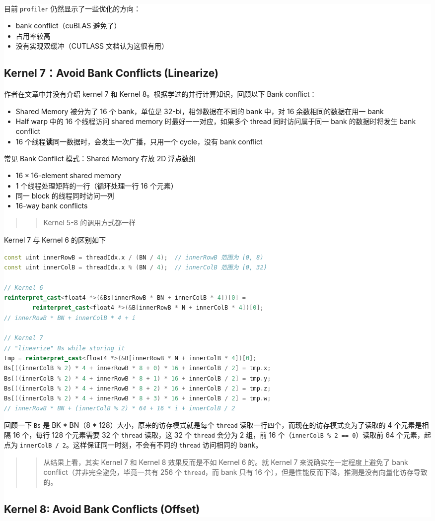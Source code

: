 ```c++
```

目前 `profiler` 仍然显示了一些优化的方向：

- bank conflict（cuBLAS 避免了）
- 占用率较高
- 没有实现双缓冲（CUTLASS 文档认为这很有用）

## Kernel 7：Avoid Bank Conflicts (Linearize)

作者在文章中并没有介绍 kernel 7 和 Kernel 8。根据学过的并行计算知识，回顾以下 Bank conflict：

- Shared Memory 被分为了 16 个 bank，单位是 32-bi，相邻数据在不同的 bank 中，对 16 余数相同的数据在用一 bank
- Half warp 中的 16 个线程访问 shared memory 时最好一一对应，如果多个 thread 同时访问属于同一 bank 的数据时将发生 bank conflict
- 16 个线程**读**同一数据时，会发生一次广播，只用一个 cycle，没有 bank conflict

常见 Bank Conflict 模式：Shared Memory 存放 2D 浮点数组

- $16\times 16$-element shared memory
- 1 个线程处理矩阵的一行（循环处理一行 16 个元素）
- 同一 block 的线程同时访问一列
- 16-way bank conflicts

> > Kernel 5-8 的调用方式都一样

Kernel 7 与 Kernel 6 的区别如下 

```c++
const uint innerRowB = threadIdx.x / (BN / 4);	// innerRowB 范围为 [0, 8)
const uint innerColB = threadIdx.x % (BN / 4); 	// innerColB 范围为 [0, 32)

// Kernel 6
reinterpret_cast<float4 *>(&Bs[innerRowB * BN + innerColB * 4])[0] =
        reinterpret_cast<float4 *>(&B[innerRowB * N + innerColB * 4])[0];
// innerRowB * BN + innerColB * 4 + i

// Kernel 7
// "linearize" Bs while storing it
tmp = reinterpret_cast<float4 *>(&B[innerRowB * N + innerColB * 4])[0];
Bs[((innerColB % 2) * 4 + innerRowB * 8 + 0) * 16 + innerColB / 2] = tmp.x;
Bs[((innerColB % 2) * 4 + innerRowB * 8 + 1) * 16 + innerColB / 2] = tmp.y;
Bs[((innerColB % 2) * 4 + innerRowB * 8 + 2) * 16 + innerColB / 2] = tmp.z;
Bs[((innerColB % 2) * 4 + innerRowB * 8 + 3) * 16 + innerColB / 2] = tmp.w;
// innerRowB * BN + (innerColB % 2) * 64 + 16 * i + innerColB / 2
```

回顾一下 `Bs` 是 BK * BN（8 * 128）大小，原来的访存模式就是每个 `thread` 读取一行四个，而现在的访存模式变为了读取的 4 个元素是相隔 16 个，每行 128 个元素需要 32 个 `thread` 读取，这 32 个 `thread` 会分为 2  组，前 16 个（`innerColB % 2 == 0`）读取前 64 个元素，起点为 `innerColB / 2`。这样保证同一时刻，不会有不同的 `thread` 访问相同的 bank。

> > 从结果上看，其实 Kernel 7 和 Kernel 8 效果反而是不如 Kernel 6 的。就 Kernel 7 来说确实在一定程度上避免了 bank conflict（并非完全避免，毕竟一共有 256 个 `thread`，而 bank 只有 16 个），但是性能反而下降，推测是没有向量化访存导致的。

## Kernel 8: Avoid Bank Conflicts (Offset)

